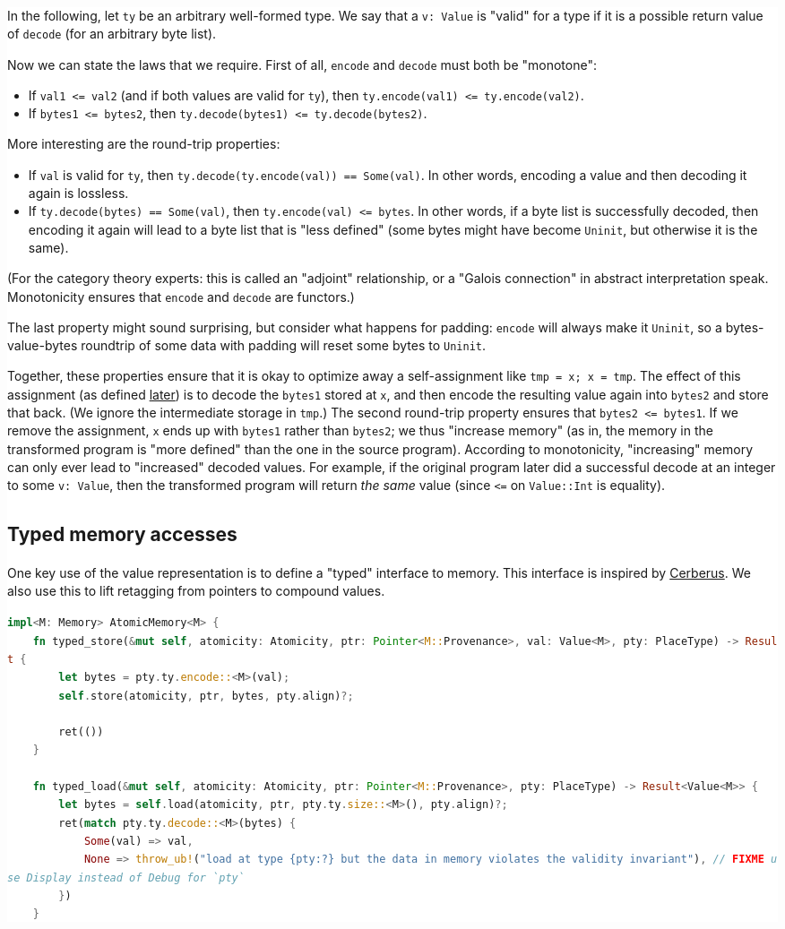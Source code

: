 In the following, let `ty` be an arbitrary well-formed type.
We say that a `v: Value` is "valid" for a type if it is a possible return value of `decode` (for an arbitrary byte list).

Now we can state the laws that we require.
First of all, `encode` and `decode` must both be "monotone":
- If `val1 <= val2` (and if both values are valid for `ty`), then `ty.encode(val1) <= ty.encode(val2)`.
- If `bytes1 <= bytes2`, then `ty.decode(bytes1) <= ty.decode(bytes2)`.

More interesting are the round-trip properties:
- If `val` is valid for `ty`, then `ty.decode(ty.encode(val)) == Some(val)`.
  In other words, encoding a value and then decoding it again is lossless.
- If `ty.decode(bytes) == Some(val)`, then `ty.encode(val) <= bytes`.
  In other words, if a byte list is successfully decoded, then encoding it again will lead to a byte list that is "less defined"
  (some bytes might have become `Uninit`, but otherwise it is the same).

(For the category theory experts: this is called an "adjoint" relationship, or a "Galois connection" in abstract interpretation speak.
Monotonicity ensures that `encode` and `decode` are functors.)

The last property might sound surprising, but consider what happens for padding: `encode` will always make it `Uninit`,
so a bytes-value-bytes roundtrip of some data with padding will reset some bytes to `Uninit`.

Together, these properties ensure that it is okay to optimize away a self-assignment like `tmp = x; x = tmp`.
The effect of this assignment (as defined [later](step.md)) is to decode the `bytes1` stored at `x`, and then encode the resulting value again into `bytes2` and store that back.
(We ignore the intermediate storage in `tmp`.)
The second round-trip property ensures that `bytes2 <= bytes1`.
If we remove the assignment, `x` ends up with `bytes1` rather than `bytes2`; we thus "increase memory" (as in, the memory in the transformed program is "more defined" than the one in the source program).
According to monotonicity, "increasing" memory can only ever lead to "increased" decoded values.
For example, if the original program later did a successful decode at an integer to some `v: Value`, then the transformed program will return *the same* value (since `<=` on `Value::Int` is equality).

## Typed memory accesses

One key use of the value representation is to define a "typed" interface to memory.
This interface is inspired by [Cerberus](https://www.cl.cam.ac.uk/~pes20/cerberus/).
We also use this to lift retagging from pointers to compound values.

```rust
impl<M: Memory> AtomicMemory<M> {
    fn typed_store(&mut self, atomicity: Atomicity, ptr: Pointer<M::Provenance>, val: Value<M>, pty: PlaceType) -> Result {
        let bytes = pty.ty.encode::<M>(val);
        self.store(atomicity, ptr, bytes, pty.align)?;

        ret(())
    }

    fn typed_load(&mut self, atomicity: Atomicity, ptr: Pointer<M::Provenance>, pty: PlaceType) -> Result<Value<M>> {
        let bytes = self.load(atomicity, ptr, pty.ty.size::<M>(), pty.align)?;
        ret(match pty.ty.decode::<M>(bytes) {
            Some(val) => val,
            None => throw_ub!("load at type {pty:?} but the data in memory violates the validity invariant"), // FIXME use Display instead of Debug for `pty`
        })
    }

```